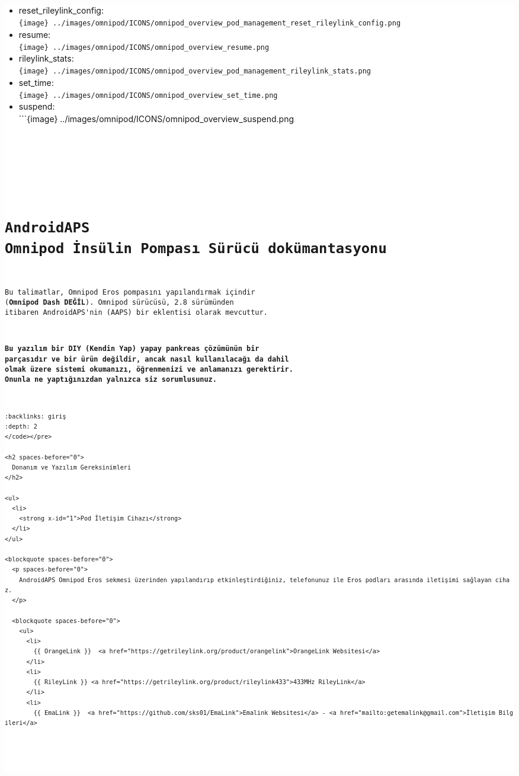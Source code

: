 - <div class="yaml-key" translate="no" has_child_nodes="no">reset_rileylink_config: </div><div class="yaml-value">
    <code>{image} ../images/omnipod/ICONS/omnipod_overview_pod_management_reset_rileylink_config.png</code>
  </div>
- <div class="yaml-key" translate="no" has_child_nodes="no">resume: </div><div class="yaml-value">
    <code>{image} ../images/omnipod/ICONS/omnipod_overview_resume.png</code>
  </div>
- <div class="yaml-key" translate="no" has_child_nodes="no">rileylink_stats: </div><div class="yaml-value">
    <code>{image} ../images/omnipod/ICONS/omnipod_overview_pod_management_rileylink_stats.png</code>
  </div>
- <div class="yaml-key" translate="no" has_child_nodes="no">set_time: </div><div class="yaml-value">
    <code>{image} ../images/omnipod/ICONS/omnipod_overview_set_time.png</code>
  </div>
- <div class="yaml-key" translate="no" has_child_nodes="no">suspend: </div><div class="yaml-value">
    ```{image} ../images/omnipod/ICONS/omnipod_overview_suspend.png</p> 
    
    <pre><code class="&lt;/div&gt;&lt;/li&gt;&lt;/ul&gt;&lt;/li&gt;&lt;/ul&gt;&lt;/div&gt;">

# AndroidAPS Omnipod İnsülin Pompası Sürücü dokümantasyonu

Bu talimatlar, Omnipod Eros pompasını yapılandırmak içindir (**Omnipod Dash DEĞİL**). Omnipod sürücüsü, 2.8 sürümünden itibaren AndroidAPS'nin (AAPS) bir eklentisi olarak mevcuttur.

**Bu yazılım bir DIY (Kendin Yap) yapay pankreas çözümünün bir parçasıdır ve bir ürün değildir, ancak nasıl kullanılacağı da dahil olmak üzere sistemi okumanızı, öğrenmenizi ve anlamanızı gerektirir. Onunla ne yaptığınızdan yalnızca siz sorumlusunuz.**

```{contents}
:backlinks: giriş
:depth: 2
</code></pre>

<h2 spaces-before="0">
  Donanım ve Yazılım Gereksinimleri
</h2>

<ul>
  <li>
    <strong x-id="1">Pod İletişim Cihazı</strong>
  </li>
</ul>

<blockquote spaces-before="0">
  <p spaces-before="0">
    AndroidAPS Omnipod Eros sekmesi üzerinden yapılandırıp etkinleştirdiğiniz, telefonunuz ile Eros podları arasında iletişimi sağlayan cihaz.
  </p>
  
  <blockquote spaces-before="0">
    <ul>
      <li>
        {{ OrangeLink }}  <a href="https://getrileylink.org/product/orangelink">OrangeLink Websitesi</a>
      </li>
      <li>
        {{ RileyLink }} <a href="https://getrileylink.org/product/rileylink433">433MHz RileyLink</a>
      </li>
      <li>
        {{ EmaLink }}  <a href="https://github.com/sks01/EmaLink">Emalink Websitesi</a> - <a href="mailto:getemalink@gmail.com">İletişim Bilgileri</a>
```